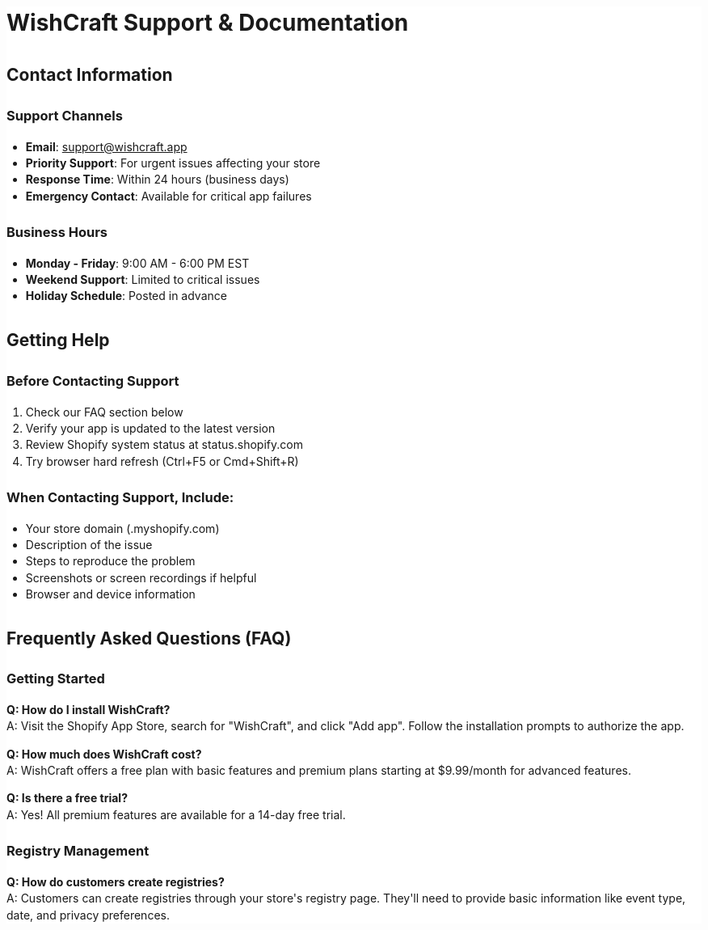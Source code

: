 # WishCraft Support & Documentation

## Contact Information

### Support Channels
- **Email**: support@wishcraft.app
- **Priority Support**: For urgent issues affecting your store
- **Response Time**: Within 24 hours (business days)
- **Emergency Contact**: Available for critical app failures

### Business Hours
- **Monday - Friday**: 9:00 AM - 6:00 PM EST
- **Weekend Support**: Limited to critical issues
- **Holiday Schedule**: Posted in advance

## Getting Help

### Before Contacting Support
1. Check our FAQ section below
2. Verify your app is updated to the latest version
3. Review Shopify system status at status.shopify.com
4. Try browser hard refresh (Ctrl+F5 or Cmd+Shift+R)

### When Contacting Support, Include:
- Your store domain (.myshopify.com)
- Description of the issue
- Steps to reproduce the problem
- Screenshots or screen recordings if helpful
- Browser and device information

## Frequently Asked Questions (FAQ)

### Getting Started

**Q: How do I install WishCraft?**  
A: Visit the Shopify App Store, search for "WishCraft", and click "Add app". Follow the installation prompts to authorize the app.

**Q: How much does WishCraft cost?**  
A: WishCraft offers a free plan with basic features and premium plans starting at $9.99/month for advanced features.

**Q: Is there a free trial?**  
A: Yes! All premium features are available for a 14-day free trial.

### Registry Management

**Q: How do customers create registries?**  
A: Customers can create registries through your store's registry page. They'll need to provide basic information like event type, date, and privacy preferences.
